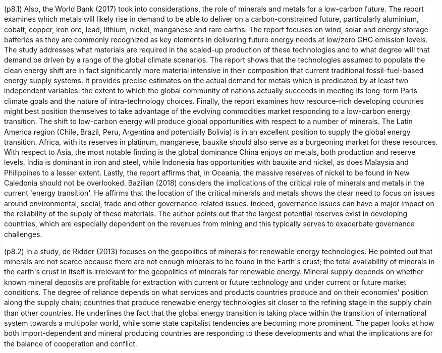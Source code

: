 (p8.1) Also, the World Bank (2017) took into considerations, the role of minerals and metals for a low-carbon future. The report examines which metals will likely rise in demand to be able to deliver on a carbon-constrained future, particularly aluminium, cobalt, copper, iron ore, lead, lithium, nickel, manganese and rare earths. The report focuses on wind, solar and energy storage batteries as they are commonly recognized as key elements in delivering future energy needs at low/zero GHG emission levels. The study addresses what materials are required in the scaled-up production of these technologies and to what degree will that demand be driven by a range of the global climate scenarios. The report shows that the technologies assumed to populate the clean energy shift are in fact significantly more material intensive in their composition that current traditional fossil-fuel-based energy supply systems. It provides precise estimates on the actual demand for metals which is predicated by at least two independent variables: the extent to which the global community of nations actually succeeds in meeting its long-term Paris climate goals and the nature of intra-technology choices. Finally, the report examines how resource-rich developing countries might best position themselves to take advantage of the evolving commodities market responding to a low-carbon energy transition. The shift to low-carbon energy will produce global opportunities with respect to a number of minerals. The Latin America region (Chile, Brazil, Peru, Argentina and potentially Bolivia) is in an excellent position to supply the global energy transition. Africa, with its reserves in platinum, manganese, bauxite should also serve as a burgeoning market for these resources. With respect to Asia, the most notable finding is the global dominance China enjoys on metals, both production and reserve levels. India is dominant in iron and steel, while Indonesia has opportunities with bauxite and nickel, as does Malaysia and Philippines to a lesser extent. Lastly, the report affirms that, in Oceania, the massive reserves of nickel to be found in New Caledonia should not be overlooked. Bazilian (2018) considers the implications of the critical role of minerals and metals in the current 'energy transition'. He affirms that the location of the critical minerals and metals shows the clear need to focus on issues around environmental, social, trade and other governance-related issues. Indeed, governance issues can have a major impact on the reliability of the supply of these materials. The author points out that the largest potential reserves exist in developing countries, which are especially dependent on the revenues from mining and this typically serves to exacerbate governance challenges.

(p8.2) In a study, de Ridder (2013) focuses on the geopolitics of minerals for renewable energy technologies. He pointed out that minerals are not scarce because there are not enough minerals to be found in the Earth's crust; the total availability of minerals in the earth's crust in itself is irrelevant for the geopolitics of minerals for renewable energy. Mineral supply depends on whether known mineral deposits are profitable for extraction with current or future technology and under current or future market conditions. The degree of reliance depends on what services and products countries produce and on their economies' position along the supply chain; countries that produce renewable energy technologies sit closer to the refining stage in the supply chain than other countries. He underlines the fact that the global energy transition is taking place within the transition of international system towards a multipolar world, while some state capitalist tendencies are becoming more prominent. The paper looks at how both import-dependent and mineral producing countries are responding to these developments and what the implications are for the balance of cooperation and conflict.
